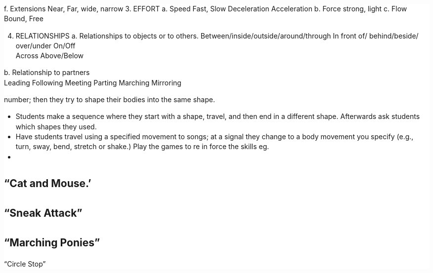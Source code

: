 f.  Extensions Near, Far, wide, narrow 
3. EFFORT 
a.  Speed 
Fast, Slow Deceleration Acceleration 
b. Force 
strong, light 
c. Flow 
Bound, Free 
 
4. RELATIONSHIPS 
a. Relationships to objects or to others. 
Between/inside/outside/around/through 
In front of/ behind/beside/ over/under 
On/Off  
Across 
Above/Below 
 
b.  Relationship to partners  
Leading 
Following 
Meeting 
Parting 
Marching 
Mirroring 
 
number; then they try to 
shape their bodies into 
the same shape. 
-   Students make a 
sequence where they 
start with a shape, 
travel, and then end in a 
different shape. 
Afterwards ask students 
which shapes they used. 
-   Have students travel 
using a specified 
movement to songs; at a 
signal they change to a 
body movement you 
specify (e.g., turn, sway, 
bend, stretch or shake.) 
Play the games to re in 
force the skills eg. 
- 
“Cat and Mouse.’  
- 
“Sneak Attack” 
- 
“Marching Ponies” 
- 
“Circle Stop” 
 